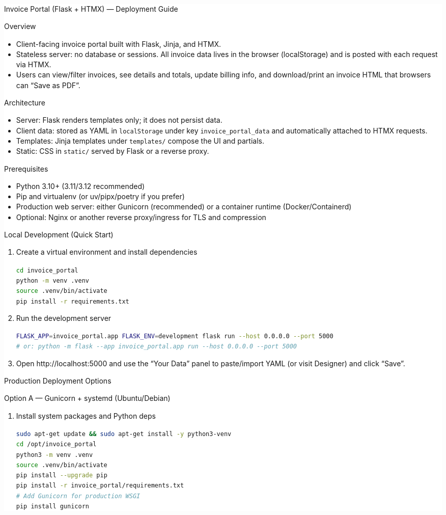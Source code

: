 Invoice Portal (Flask + HTMX) — Deployment Guide

Overview

- Client-facing invoice portal built with Flask, Jinja, and HTMX.
- Stateless server: no database or sessions. All invoice data lives in the browser (localStorage) and is posted with each request via HTMX.
- Users can view/filter invoices, see details and totals, update billing info, and download/print an invoice HTML that browsers can “Save as PDF”.

Architecture

- Server: Flask renders templates only; it does not persist data.
- Client data: stored as YAML in `localStorage` under key `invoice_portal_data` and automatically attached to HTMX requests.
- Templates: Jinja templates under `templates/` compose the UI and partials.
- Static: CSS in `static/` served by Flask or a reverse proxy.

Prerequisites

- Python 3.10+ (3.11/3.12 recommended)
- Pip and virtualenv (or uv/pipx/poetry if you prefer)
- Production web server: either Gunicorn (recommended) or a container runtime (Docker/Containerd)
- Optional: Nginx or another reverse proxy/ingress for TLS and compression

Local Development (Quick Start)

1) Create a virtual environment and install dependencies

   ```bash
   cd invoice_portal
   python -m venv .venv
   source .venv/bin/activate
   pip install -r requirements.txt
   ```

2) Run the development server

   ```bash
   FLASK_APP=invoice_portal.app FLASK_ENV=development flask run --host 0.0.0.0 --port 5000
   # or: python -m flask --app invoice_portal.app run --host 0.0.0.0 --port 5000
   ```

3) Open http://localhost:5000 and use the “Your Data” panel to paste/import YAML (or visit Designer) and click “Save”.

Production Deployment Options

Option A — Gunicorn + systemd (Ubuntu/Debian)

1) Install system packages and Python deps

   ```bash
   sudo apt-get update && sudo apt-get install -y python3-venv
   cd /opt/invoice_portal
   python3 -m venv .venv
   source .venv/bin/activate
   pip install --upgrade pip
   pip install -r invoice_portal/requirements.txt
   # Add Gunicorn for production WSGI
   pip install gunicorn
   ```
